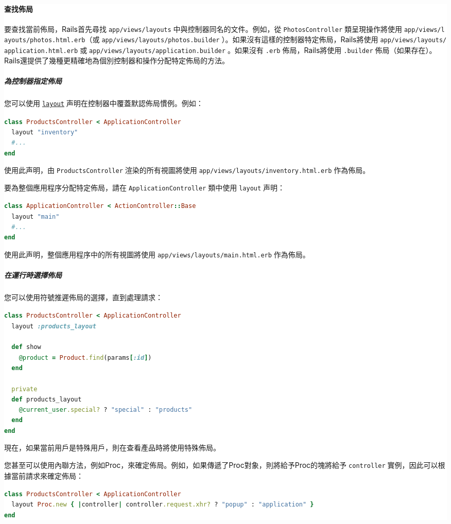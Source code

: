 #### 查找佈局

要查找當前佈局，Rails首先尋找 `app/views/layouts` 中與控制器同名的文件。例如，從 `PhotosController` 類呈現操作將使用 `app/views/layouts/photos.html.erb`（或 `app/views/layouts/photos.builder` ）。如果沒有這樣的控制器特定佈局，Rails將使用 `app/views/layouts/application.html.erb` 或 `app/views/layouts/application.builder` 。如果沒有 `.erb` 佈局，Rails將使用 `.builder` 佈局（如果存在）。Rails還提供了幾種更精確地為個別控制器和操作分配特定佈局的方法。

##### 為控制器指定佈局

您可以使用 [`layout`][] 声明在控制器中覆蓋默認佈局慣例。例如：

```ruby
class ProductsController < ApplicationController
  layout "inventory"
  #...
end
```

使用此声明，由 `ProductsController` 渲染的所有視圖將使用 `app/views/layouts/inventory.html.erb` 作為佈局。

要為整個應用程序分配特定佈局，請在 `ApplicationController` 類中使用 `layout` 声明：

```ruby
class ApplicationController < ActionController::Base
  layout "main"
  #...
end
```

使用此声明，整個應用程序中的所有視圖將使用 `app/views/layouts/main.html.erb` 作為佈局。

##### 在運行時選擇佈局

您可以使用符號推遲佈局的選擇，直到處理請求：

```ruby
class ProductsController < ApplicationController
  layout :products_layout

  def show
    @product = Product.find(params[:id])
  end

  private
  def products_layout
    @current_user.special? ? "special" : "products"
  end
end
```

現在，如果當前用戶是特殊用戶，則在查看產品時將使用特殊佈局。

您甚至可以使用內聯方法，例如Proc，來確定佈局。例如，如果傳遞了Proc對象，則將給予Proc的塊將給予 `controller` 實例，因此可以根據當前請求來確定佈局：

```ruby
class ProductsController < ApplicationController
  layout Proc.new { |controller| controller.request.xhr? ? "popup" : "application" }
end
```


[controller.render]: https://api.rubyonrails.org/classes/ActionController/Rendering.html#method-i-render
[`redirect_to`]: https://api.rubyonrails.org/classes/ActionController/Redirecting.html#method-i-redirect_to
[`head`]: https://api.rubyonrails.org/classes/ActionController/Head.html#method-i-head
[`layout`]: https://api.rubyonrails.org/classes/ActionView/Layouts/ClassMethods.html#method-i-layout
[`redirect_back`]: https://api.rubyonrails.org/classes/ActionController/Redirecting.html#method-i-redirect_back
[`content_for`]: https://api.rubyonrails.org/classes/ActionView/Helpers/CaptureHelper.html#method-i-content_for
[`auto_discovery_link_tag`]: https://api.rubyonrails.org/classes/ActionView/Helpers/AssetTagHelper.html#method-i-auto_discovery_link_tag
[`javascript_include_tag`]: https://api.rubyonrails.org/classes/ActionView/Helpers/AssetTagHelper.html#method-i-javascript_include_tag
[`stylesheet_link_tag`]: https://api.rubyonrails.org/classes/ActionView/Helpers/AssetTagHelper.html#method-i-stylesheet_link_tag
[`image_tag`]: https://api.rubyonrails.org/classes/ActionView/Helpers/AssetTagHelper.html#method-i-image_tag
[`video_tag`]: https://api.rubyonrails.org/classes/ActionView/Helpers/AssetTagHelper.html#method-i-video_tag
[`audio_tag`]: https://api.rubyonrails.org/classes/ActionView/Helpers/AssetTagHelper.html#method-i-audio_tag
[view.render]: https://api.rubyonrails.org/classes/ActionView/Helpers/RenderingHelper.html#method-i-render
